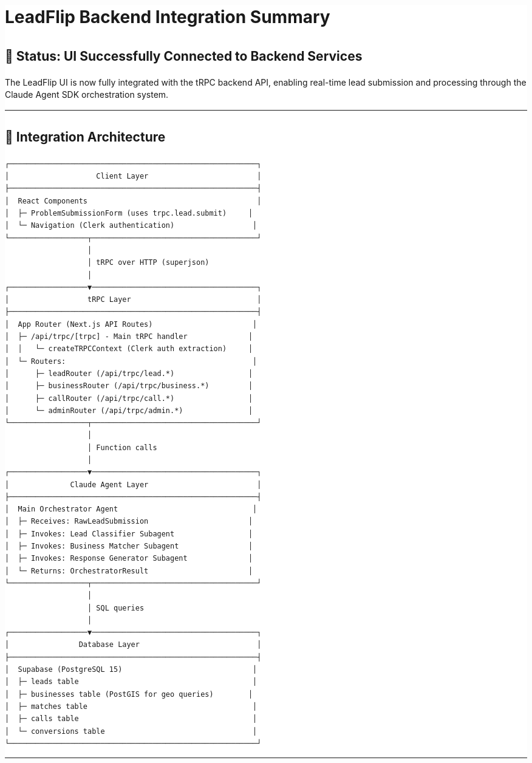# LeadFlip Backend Integration Summary

## 🎯 Status: UI Successfully Connected to Backend Services

The LeadFlip UI is now fully integrated with the tRPC backend API, enabling real-time lead submission and processing through the Claude Agent SDK orchestration system.

---

## 📡 Integration Architecture

```
┌─────────────────────────────────────────────────────────┐
│                    Client Layer                         │
├─────────────────────────────────────────────────────────┤
│  React Components                                       │
│  ├─ ProblemSubmissionForm (uses trpc.lead.submit)     │
│  └─ Navigation (Clerk authentication)                  │
└──────────────────┬──────────────────────────────────────┘
                   │
                   │ tRPC over HTTP (superjson)
                   │
┌──────────────────▼──────────────────────────────────────┐
│                  tRPC Layer                             │
├─────────────────────────────────────────────────────────┤
│  App Router (Next.js API Routes)                       │
│  ├─ /api/trpc/[trpc] - Main tRPC handler              │
│  │   └─ createTRPCContext (Clerk auth extraction)     │
│  └─ Routers:                                           │
│      ├─ leadRouter (/api/trpc/lead.*)                 │
│      ├─ businessRouter (/api/trpc/business.*)         │
│      ├─ callRouter (/api/trpc/call.*)                 │
│      └─ adminRouter (/api/trpc/admin.*)               │
└──────────────────┬──────────────────────────────────────┘
                   │
                   │ Function calls
                   │
┌──────────────────▼──────────────────────────────────────┐
│              Claude Agent Layer                         │
├─────────────────────────────────────────────────────────┤
│  Main Orchestrator Agent                               │
│  ├─ Receives: RawLeadSubmission                       │
│  ├─ Invokes: Lead Classifier Subagent                 │
│  ├─ Invokes: Business Matcher Subagent                │
│  ├─ Invokes: Response Generator Subagent              │
│  └─ Returns: OrchestratorResult                       │
└──────────────────┬──────────────────────────────────────┘
                   │
                   │ SQL queries
                   │
┌──────────────────▼──────────────────────────────────────┐
│                Database Layer                           │
├─────────────────────────────────────────────────────────┤
│  Supabase (PostgreSQL 15)                              │
│  ├─ leads table                                        │
│  ├─ businesses table (PostGIS for geo queries)        │
│  ├─ matches table                                      │
│  ├─ calls table                                        │
│  └─ conversions table                                  │
└─────────────────────────────────────────────────────────┘
```

---